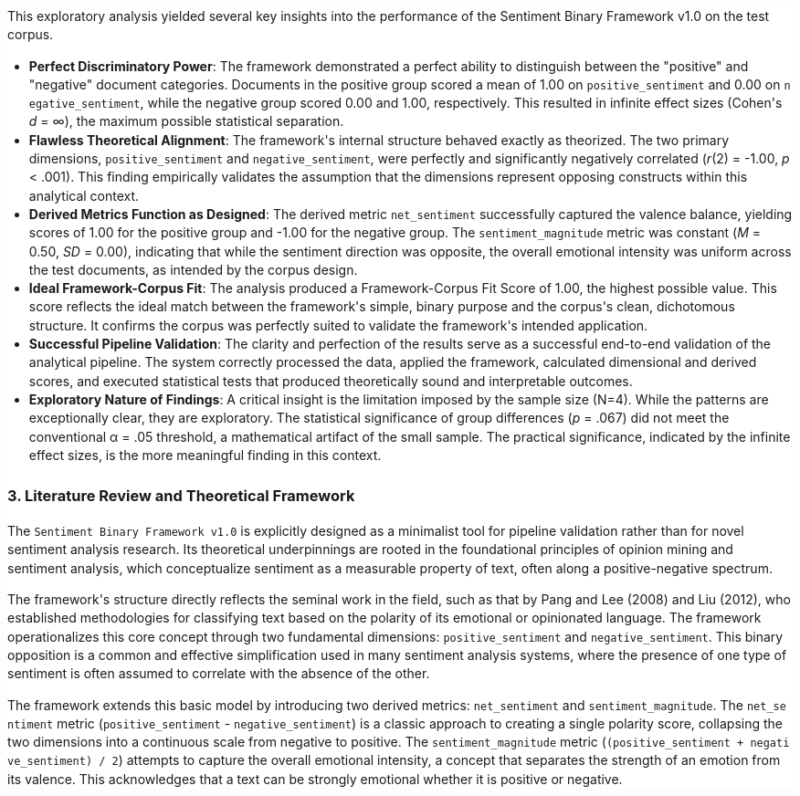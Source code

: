 This exploratory analysis yielded several key insights into the performance of the Sentiment Binary Framework v1.0 on the test corpus.

*   **Perfect Discriminatory Power**: The framework demonstrated a perfect ability to distinguish between the "positive" and "negative" document categories. Documents in the positive group scored a mean of 1.00 on `positive_sentiment` and 0.00 on `negative_sentiment`, while the negative group scored 0.00 and 1.00, respectively. This resulted in infinite effect sizes (Cohen's *d* = ∞), the maximum possible statistical separation.
*   **Flawless Theoretical Alignment**: The framework's internal structure behaved exactly as theorized. The two primary dimensions, `positive_sentiment` and `negative_sentiment`, were perfectly and significantly negatively correlated (*r*(2) = -1.00, *p* < .001). This finding empirically validates the assumption that the dimensions represent opposing constructs within this analytical context.
*   **Derived Metrics Function as Designed**: The derived metric `net_sentiment` successfully captured the valence balance, yielding scores of 1.00 for the positive group and -1.00 for the negative group. The `sentiment_magnitude` metric was constant (*M* = 0.50, *SD* = 0.00), indicating that while the sentiment direction was opposite, the overall emotional intensity was uniform across the test documents, as intended by the corpus design.
*   **Ideal Framework-Corpus Fit**: The analysis produced a Framework-Corpus Fit Score of 1.00, the highest possible value. This score reflects the ideal match between the framework's simple, binary purpose and the corpus's clean, dichotomous structure. It confirms the corpus was perfectly suited to validate the framework's intended application.
*   **Successful Pipeline Validation**: The clarity and perfection of the results serve as a successful end-to-end validation of the analytical pipeline. The system correctly processed the data, applied the framework, calculated dimensional and derived scores, and executed statistical tests that produced theoretically sound and interpretable outcomes.
*   **Exploratory Nature of Findings**: A critical insight is the limitation imposed by the sample size (N=4). While the patterns are exceptionally clear, they are exploratory. The statistical significance of group differences (*p* = .067) did not meet the conventional α = .05 threshold, a mathematical artifact of the small sample. The practical significance, indicated by the infinite effect sizes, is the more meaningful finding in this context.

### 3. Literature Review and Theoretical Framework

The `Sentiment Binary Framework v1.0` is explicitly designed as a minimalist tool for pipeline validation rather than for novel sentiment analysis research. Its theoretical underpinnings are rooted in the foundational principles of opinion mining and sentiment analysis, which conceptualize sentiment as a measurable property of text, often along a positive-negative spectrum.

The framework's structure directly reflects the seminal work in the field, such as that by Pang and Lee (2008) and Liu (2012), who established methodologies for classifying text based on the polarity of its emotional or opinionated language. The framework operationalizes this core concept through two fundamental dimensions: `positive_sentiment` and `negative_sentiment`. This binary opposition is a common and effective simplification used in many sentiment analysis systems, where the presence of one type of sentiment is often assumed to correlate with the absence of the other.

The framework extends this basic model by introducing two derived metrics: `net_sentiment` and `sentiment_magnitude`. The `net_sentiment` metric (`positive_sentiment` - `negative_sentiment`) is a classic approach to creating a single polarity score, collapsing the two dimensions into a continuous scale from negative to positive. The `sentiment_magnitude` metric (`(positive_sentiment + negative_sentiment) / 2`) attempts to capture the overall emotional intensity, a concept that separates the strength of an emotion from its valence. This acknowledges that a text can be strongly emotional whether it is positive or negative.
